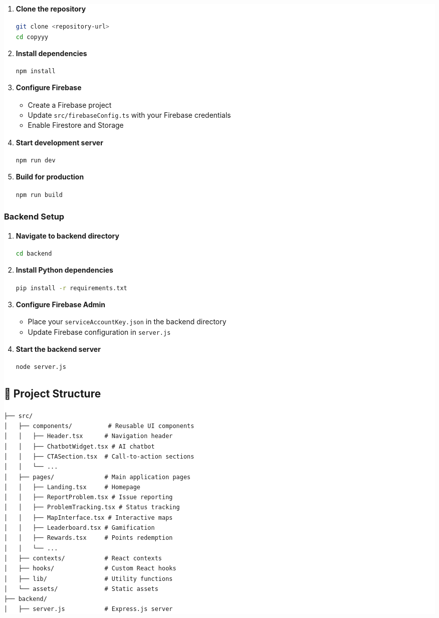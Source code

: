 1. **Clone the repository**
   ```bash
   git clone <repository-url>
   cd copyyy
   ```

2. **Install dependencies**
   ```bash
   npm install
   ```

3. **Configure Firebase**
   - Create a Firebase project
   - Update `src/firebaseConfig.ts` with your Firebase credentials
   - Enable Firestore and Storage

4. **Start development server**
   ```bash
   npm run dev
   ```

5. **Build for production**
   ```bash
   npm run build
   ```

### Backend Setup

1. **Navigate to backend directory**
   ```bash
   cd backend
   ```

2. **Install Python dependencies**
   ```bash
   pip install -r requirements.txt
   ```

3. **Configure Firebase Admin**
   - Place your `serviceAccountKey.json` in the backend directory
   - Update Firebase configuration in `server.js`

4. **Start the backend server**
   ```bash
   node server.js
   ```

## 📁 Project Structure

```
├── src/
│   ├── components/          # Reusable UI components
│   │   ├── Header.tsx      # Navigation header
│   │   ├── ChatbotWidget.tsx # AI chatbot
│   │   ├── CTASection.tsx  # Call-to-action sections
│   │   └── ...
│   ├── pages/              # Main application pages
│   │   ├── Landing.tsx     # Homepage
│   │   ├── ReportProblem.tsx # Issue reporting
│   │   ├── ProblemTracking.tsx # Status tracking
│   │   ├── MapInterface.tsx # Interactive maps
│   │   ├── Leaderboard.tsx # Gamification
│   │   ├── Rewards.tsx     # Points redemption
│   │   └── ...
│   ├── contexts/           # React contexts
│   ├── hooks/              # Custom React hooks
│   ├── lib/                # Utility functions
│   └── assets/             # Static assets
├── backend/
│   ├── server.js           # Express.js server
```